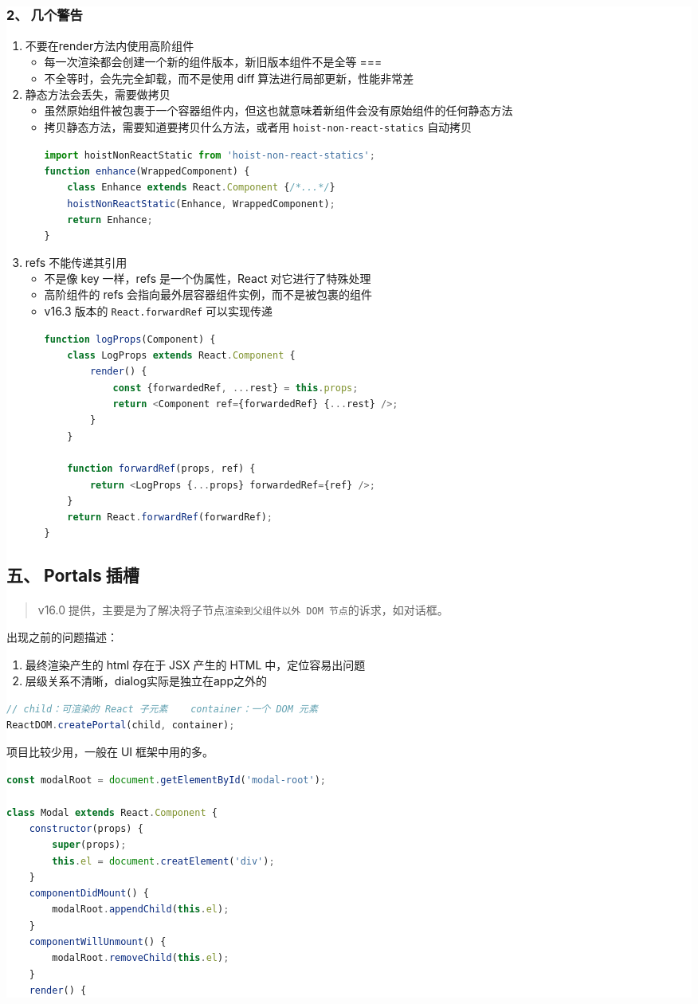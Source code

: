 ### 2、 几个警告 

1. 不要在render方法内使用高阶组件
    - 每一次渲染都会创建一个新的组件版本，新旧版本组件不是全等 === 
    - 不全等时，会先完全卸载，而不是使用 diff 算法进行局部更新，性能非常差
2. 静态方法会丢失，需要做拷贝
    - 虽然原始组件被包裹于一个容器组件内，但这也就意味着新组件会没有原始组件的任何静态方法
    - 拷贝静态方法，需要知道要拷贝什么方法，或者用 `hoist-non-react-statics` 自动拷贝
        ```javascript
        import hoistNonReactStatic from 'hoist-non-react-statics';
        function enhance(WrappedComponent) {
            class Enhance extends React.Component {/*...*/}
            hoistNonReactStatic(Enhance, WrappedComponent);
            return Enhance;
        }
        ```
3. refs 不能传递其引用
    - 不是像 key 一样，refs 是一个伪属性，React 对它进行了特殊处理
    - 高阶组件的 refs 会指向最外层容器组件实例，而不是被包裹的组件
    - v16.3 版本的 `React.forwardRef` 可以实现传递
        ```javascript
        function logProps(Component) {
            class LogProps extends React.Component {
                render() {
                    const {forwardedRef, ...rest} = this.props;
                    return <Component ref={forwardedRef} {...rest} />;
                }
            }

            function forwardRef(props, ref) {
                return <LogProps {...props} forwardedRef={ref} />;
            }
            return React.forwardRef(forwardRef);
        }   
        ```

## 五、 Portals 插槽

> v16.0 提供，主要是为了解决将子节点`渲染到父组件以外 DOM 节点`的诉求，如对话框。

出现之前的问题描述：
1. 最终渲染产生的 html 存在于 JSX 产生的 HTML 中，定位容易出问题
2. 层级关系不清晰，dialog实际是独立在app之外的

```javascript
// child：可渲染的 React 子元素    container：一个 DOM 元素
ReactDOM.createPortal(child, container);
```

项目比较少用，一般在 UI 框架中用的多。

```javascript
const modalRoot = document.getElementById('modal-root');

class Modal extends React.Component {
    constructor(props) {
        super(props);
        this.el = document.creatElement('div');
    }
    componentDidMount() {
        modalRoot.appendChild(this.el);
    }
    componentWillUnmount() {
        modalRoot.removeChild(this.el);
    }
    render() {
```